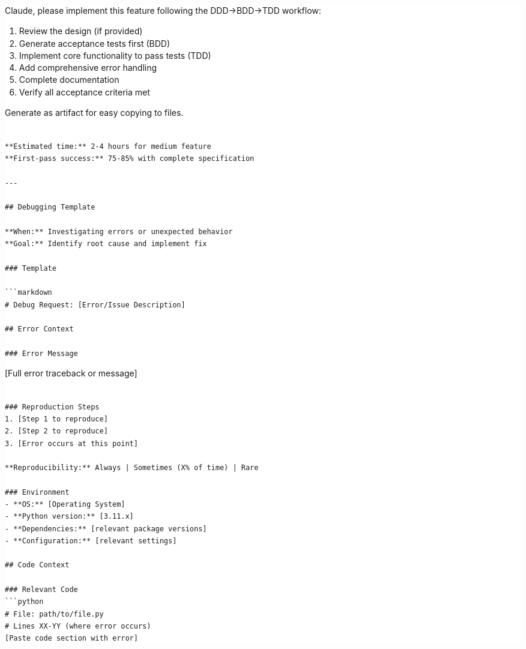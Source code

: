 
Claude, please implement this feature following the DDD→BDD→TDD workflow:
1. Review the design (if provided)
2. Generate acceptance tests first (BDD)
3. Implement core functionality to pass tests (TDD)
4. Add comprehensive error handling
5. Complete documentation
6. Verify all acceptance criteria met

Generate as artifact for easy copying to files.
```

**Estimated time:** 2-4 hours for medium feature
**First-pass success:** 75-85% with complete specification

---

## Debugging Template

**When:** Investigating errors or unexpected behavior
**Goal:** Identify root cause and implement fix

### Template

```markdown
# Debug Request: [Error/Issue Description]

## Error Context

### Error Message
```
[Full error traceback or message]
```

### Reproduction Steps
1. [Step 1 to reproduce]
2. [Step 2 to reproduce]
3. [Error occurs at this point]

**Reproducibility:** Always | Sometimes (X% of time) | Rare

### Environment
- **OS:** [Operating System]
- **Python version:** [3.11.x]
- **Dependencies:** [relevant package versions]
- **Configuration:** [relevant settings]

## Code Context

### Relevant Code
```python
# File: path/to/file.py
# Lines XX-YY (where error occurs)
[Paste code section with error]
```
